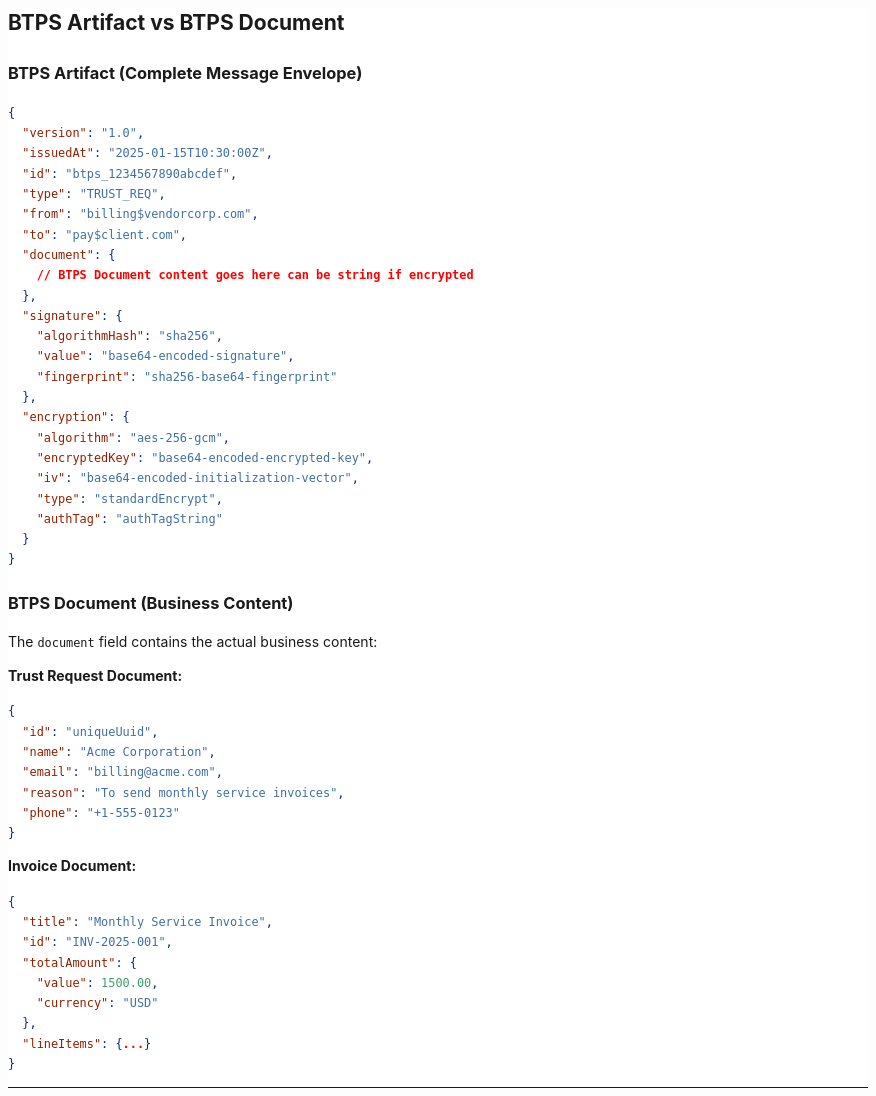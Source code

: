 
## BTPS Artifact vs BTPS Document

### BTPS Artifact (Complete Message Envelope)

```json
{
  "version": "1.0",
  "issuedAt": "2025-01-15T10:30:00Z",
  "id": "btps_1234567890abcdef",
  "type": "TRUST_REQ",
  "from": "billing$vendorcorp.com",
  "to": "pay$client.com",
  "document": {
    // BTPS Document content goes here can be string if encrypted
  },
  "signature": {
    "algorithmHash": "sha256",
    "value": "base64-encoded-signature",
    "fingerprint": "sha256-base64-fingerprint"
  },
  "encryption": {
    "algorithm": "aes-256-gcm",
    "encryptedKey": "base64-encoded-encrypted-key",
    "iv": "base64-encoded-initialization-vector",
    "type": "standardEncrypt",
    "authTag": "authTagString"
  }
}
```

### BTPS Document (Business Content)

The `document` field contains the actual business content:

**Trust Request Document:**

```json
{
  "id": "uniqueUuid",
  "name": "Acme Corporation",
  "email": "billing@acme.com",
  "reason": "To send monthly service invoices",
  "phone": "+1-555-0123"
}
```

**Invoice Document:**

```json
{
  "title": "Monthly Service Invoice",
  "id": "INV-2025-001",
  "totalAmount": {
    "value": 1500.00,
    "currency": "USD"
  },
  "lineItems": {...}
}
```

---
